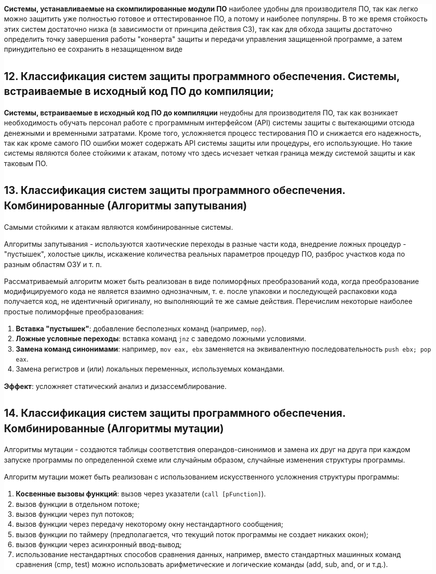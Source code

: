 **Системы, устанавливаемые на скомпилированные модули ПО** наиболее удобны для производителя ПО, так как легко можно защитить уже полностью готовое и оттестированное ПО, а потому и наиболее популярны. В то же время стойкость этих систем достаточно низка (в зависимости от принципа действия СЗ), так как для обхода защиты достаточно определить точку завершения работы "конверта" защиты и передачи управления защищенной программе, а затем принудительно ее сохранить в незащищенном виде

## 12. Классификация систем защиты программного обеспечения. Системы, встраиваемые в исходный код ПО до компиляции;

**Системы, встраиваемые в исходный код ПО до компиляции** неудобны для производителя ПО, так как возникает необходимость обучать персонал работе с программным интерфейсом (API) системы защиты с вытекающими отсюда денежными и временными затратами. Кроме того, усложняется процесс тестирования ПО и снижается его надежность, так как кроме самого ПО ошибки может содержать API системы защиты или процедуры, его использующие. Но такие системы являются более стойкими к атакам, потому что здесь исчезает четкая граница между системой защиты и как таковым ПО.

## 13. Классификация систем защиты программного обеспечения. Комбинированные (Алгоритмы запутывания)

Самыми стойкими к атакам являются комбинированные системы.

Алгоритмы запутывания - используются хаотические переходы в разные части кода, внедрение ложных процедур - "пустышек", холостые циклы, искажение количества реальных параметров процедур ПО, разброс участков кода по разным областям ОЗУ и т. п.

Рассматриваемый алгоритм может быть реализован в виде полиморфных преобразований кода, когда преобразование модифицируемого кода не является взаимно однозначным, т. е. после упаковки и последующей распаковки кода получается код, не идентичный оригиналу, но выполняющий те же самые действия. Перечислим некоторые наиболее простые полиморфные преобразования:

1) **Вставка "пустышек"**: добавление бесполезных команд (например, `nop`).
2) **Ложные условные переходы**: вставка команд `jnz` с заведомо ложными условиями.
3) **Замена команд синонимами**: например, `mov eax, ebx` заменяется на эквивалентную последовательность `push ebx; pop eax`.
4) Замена регистров и (или) локальных переменных, используемых командами.

**Эффект**: усложняет статический анализ и дизассемблирование.

## 14. Классификация систем защиты программного обеспечения. Комбинированные (Алгоритмы мутации)

Алгоритмы мутации - создаются таблицы соответствия операндов-синонимов и замена их друг на друга при каждом запуске программы по определенной схеме или случайным образом, случайные изменения структуры программы.

Алгоритм мутации может быть реализован с использованием искусственного усложнения структуры программы:

1) **Косвенные вызовы функций**: вызов через указатели (`call [pFunction]`).
2) вызов функции в отдельном потоке;
3) вызов функции через пул потоков;
4) вызов функции через передачу некоторому окну нестандартного сообщения;
5) вызов функции по таймеру (предполагается, что текущий поток программы не создает никаких окон);
6) вызов функции через асинхронный ввод-вывод;
7) использование нестандартных способов сравнения данных, например, вместо стандартных машинных команд сравнения (cmp, test) можно использовать арифметические и логические команды (add, sub, and, or и т.д.).
